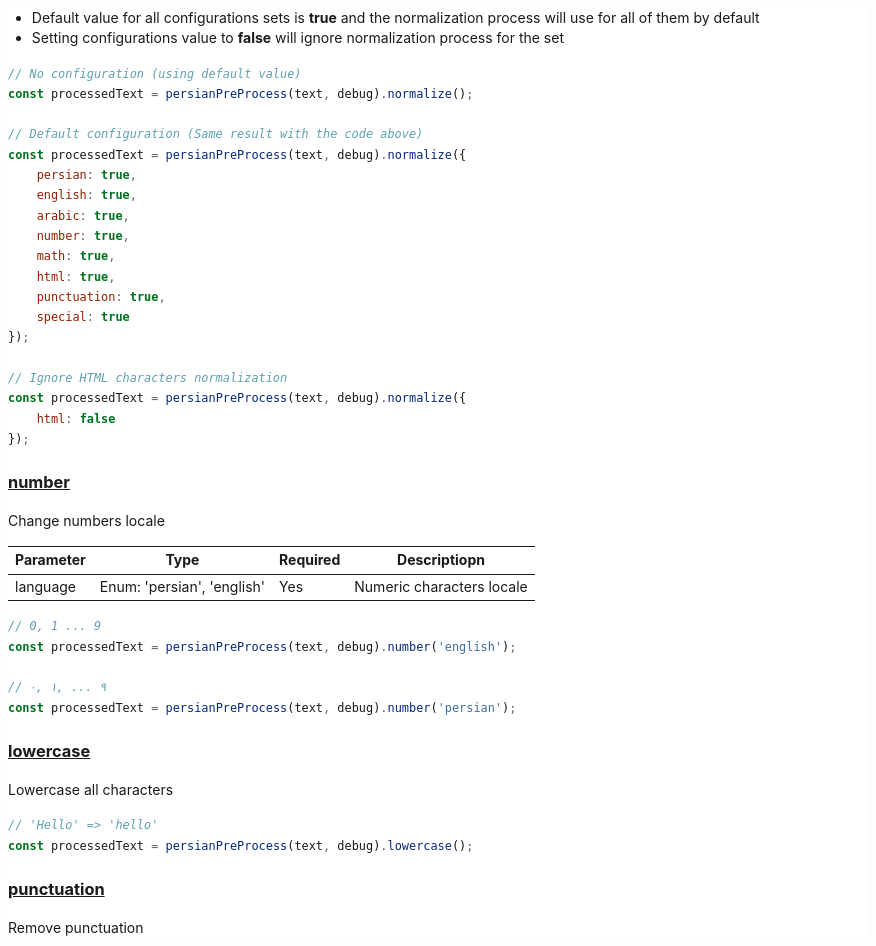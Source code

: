 -   Default value for all configurations sets is **true** and the normalization process will use for all of them by default
-   Setting configurations value to **false** will ignore normalization process for the set

```javascript
// No configuration (using default value)
const processedText = persianPreProcess(text, debug).normalize();

// Default configuration (Same result with the code above)
const processedText = persianPreProcess(text, debug).normalize({
    persian: true,
    english: true,
    arabic: true,
    number: true,
    math: true,
    html: true,
    punctuation: true,
    special: true
});

// Ignore HTML characters normalization
const processedText = persianPreProcess(text, debug).normalize({
    html: false
});
```

### [number](#number)

Change numbers locale

| Parameter | Type                       | Required | Descriptiopn              |
| --------- | -------------------------- | -------- | ------------------------- |
| language  | Enum: 'persian', 'english' | Yes      | Numeric characters locale |

```javascript
// 0, 1 ... 9
const processedText = persianPreProcess(text, debug).number('english');

// ۰, ۱, ... ۹
const processedText = persianPreProcess(text, debug).number('persian');
```

### [lowercase](#lowercase)

Lowercase all characters

```javascript
// 'Hello' => 'hello'
const processedText = persianPreProcess(text, debug).lowercase();
```

### [punctuation](#punctuation)

Remove punctuation
